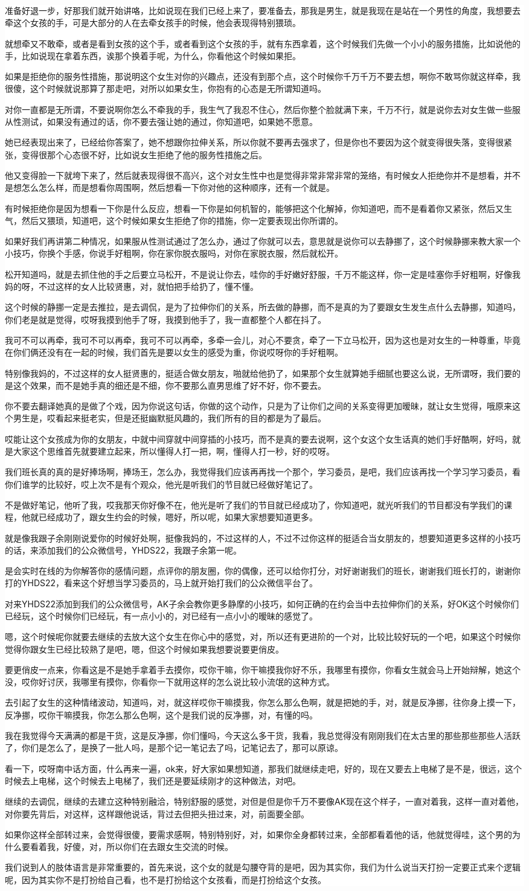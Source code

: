 准备好退一步，好那我们就开始讲咯，比如说现在我们已经上来了，要准备去，那我是男生，就是我现在是站在一个男性的角度，我想要去牵这个女孩的手，可是大部分的人在去牵女孩手的时候，他会表现得特别猥琐。

就想牵又不敢牵，或者是看到女孩的这个手，或者看到这个女孩的手，就有东西拿着，这个时候我们先做一个小小的服务措施，比如说他的手，比如说现在拿着东西，诶那个换着手呢，为什么，你看他这个时候如果拒。

如果是拒绝你的服务性措施，那说明这个女生对你的兴趣点，还没有到那个点，这个时候你千万千万不要去想，啊你不敢骂你就这样牵，我很傻，这个时候就说那算了那走吧，对所以如果女生，你抱有的心态是无所谓知道吗。

对你一直都是无所谓，不要说啊你怎么不牵我的手，我生气了我忍不住心，然后你整个脸就满下来，千万不行，就是说你去对女生做一些服从性测试，如果没有通过的话，你不要去强让她的通过，你知道吧，如果她不愿意。

她已经表现出来了，已经给你答案了，她不想跟你拉伸关系，所以你就不要再去强求了，但是你也不要因为这个就变得很失落，变得很紧张，变得很那个心态很不好，比如说女生拒绝了他的服务性措施之后。

他又变得脸一下就垮下来了，然后就表现得很不高兴，这个对女生性中也是觉得非常非常非常的笼络，有时候女人拒绝你并不是想看，并不是想怎么怎么样，而是想看你周围啊，然后想看一下你对他的这种顺序，还有一个就是。

有时候拒绝你是因为想看一下你是什么反应，想看一下你是如何机智的，能够把这个化解掉，你知道吧，而不是看着你又紧张，然后又生气，然后又猥琐，知道吧，这个时候如果女生拒绝了你的措施，你一定要表现出你所谓的。

如果好我们再讲第二种情况，如果服从性测试通过了怎么办，通过了你就可以去，意思就是说你可以去静挪了，这个时候静挪来教大家一个小技巧，你换个手感，你说手好粗啊，你在家你脱衣服吗，对你在家脱衣服，然后就松开。

松开知道吗，就是去抓住他的手之后要立马松开，不是说让你去，哇你的手好嫩好舒服，千万不能这样，你一定是哇塞你手好粗啊，好像我妈的呀，不过这样的女人比较贤惠，对，就怕把手给扔了，懂不懂。

这个时候的静挪一定是去推拉，是去调侃，是为了拉伸你们的关系，所去做的静挪，而不是真的为了要跟女生发生点什么去静挪，知道吗，你们老是就是觉得，哎呀我摸到他手了呀，我摸到他手了，我一直都整个人都在抖了。

我可不可以再牵，我可不可以再牵，我可不可以再牵，多牵一会儿，对心不要贪，牵了一下立马松开，因为这也是对女生的一种尊重，毕竟在你们俩还没有在一起的时候，我们首先是要以女生的感受为重，你说哎呀你的手好粗啊。

特别像我妈的，不过这样的女人挺贤惠的，挺适合做女朋友，啪就给他扔了，如果那个女生就算她手细腻也要这么说，无所谓呀，我们要的是这个效果，而不是她手真的细还是不细，你不要那么直男思维了好不好，你不要去。

你不要去翻译她真的是做了个戏，因为你说这句话，你做的这个动作，只是为了让你们之间的关系变得更加暧昧，就让女生觉得，哦原来这个男生是，哎看起来挺老实，但是还挺幽默挺风趣的，我们所有的目的都是为了最后。

哎能让这个女孩成为你的女朋友，中就中间穿就中间穿插的小技巧，而不是真的要去说啊，这个女这个女生话真的她们手好酷啊，好吗，就是大家这个思维首先就要建立起来，所以懂得人打一把，啊，懂得人打一秒，好的哎呀。

我们班长真的真的是好捧场啊，捧场王，怎么办，我觉得我们应该再再找一个那个，学习委员，是吧，我们应该再找一个学习学习委员，看你们谁学的比较好，哎上次不是有个观众，他光是听我们的节目就已经做好笔记了。

不是做好笔记，他听了我，哎我那天你好像不在，他光是听了我们的节目就已经成功了，你知道吧，就光听我们的节目都没有学我们的课程，他就已经成功了，跟女生约会的时候，嗯好，所以呢，如果大家想要知道更多。

就是像我跟子余刚刚说爱你的时候好处啊，挺像我妈的，不过这样的人，不过不过你这样的挺适合当女朋友的，想要知道更多这样的小技巧的话，来添加我们的公众微信号，YHDS22，我跟子余第一呢。

是会实时在线的为你解答你的感情问题，点评你的朋友圈，你的偶像，还可以给你打分，对好谢谢我们的班长，谢谢我们班长打的，谢谢你打的YHDS22，看来这个好想当学习委员的，马上就开始打我们的公众微信平台了。

对来YHDS22添加到我们的公众微信号，AK子余会教你更多静摩的小技巧，如何正确的在约会当中去拉伸你们的关系，好OK这个时候你们已经玩，这个时候你们已经玩，有一点小小的，对已经有一点小小的暧昧的感觉了。

嗯，这个时候呢你就要去继续的去放大这个女生在你心中的感觉，对，所以还有更进阶的一个对，比较比较好玩的一个吧，如果这个时候你觉得你跟女生已经比较熟了是吧，嗯，但这个时候如果我想要说要更俏皮。

要更俏皮一点来，你看这是不是她手拿着手去摸你，哎你干嘛，你干嘛摸我你好不乐，我哪里有摸你，你看女生就会马上开始辩解，她这个没，哎你好讨厌，我哪里有摸你，你看你一下就用这样的怎么说比较小流氓的这种方式。

去引起了女生的这种情绪波动，知道吗，对，就这样哎你干嘛摸我，你怎么那么色啊，就是把她的手，对，就是反净挪，往你身上摸一下，反净挪，哎你干嘛摸我，你怎么那么色啊，这个是我们说的反净挪，对，有懂的吗。

我在我觉得今天满满的都是干货，这是反净挪，你们懂吗，今天这么多干货，我看，我总觉得没有刚刚我们在太古里的那些那些那些人活跃了，你们是怎么了，是换了一批人吗，是那个记一笔记去了吗，记笔记去了，那可以原谅。

看一下，哎呀南中话方面，什么再来一遍，ok来，好大家如果想知道，那我们就继续走吧，好的，现在又要去上电梯了是不是，很远，这个时候去上电梯，这个时候去上电梯了，我们还是要延续刚才的这种做法，对吧。

继续的去调侃，继续的去建立这种特别融洽，特别舒服的感觉，对但是但是你千万不要像AK现在这个样子，一直对着我，这样一直对着他，对你要先背后，对这样，这样跟他说话，背过去但把头扭过来，对，前面要全部。

如果你这样全部转过来，会觉得很傻，要需求感啊，特别特别好，对，如果你全身都转过来，全部都看着他的话，他就觉得哇，这个男的为什么要看着我，好傻，对，所以你们在去跟女生交流的时候。

我们说到人的肢体语言是非常重要的，首先来说，这个女的就是勾腰夺背的是吧，因为其实你，我们为什么说当天打扮一定要正式来个逻辑呢，因为其实你不是打扮给自己看，也不是打扮给这个女孩看，而是打扮给这个女孩。
